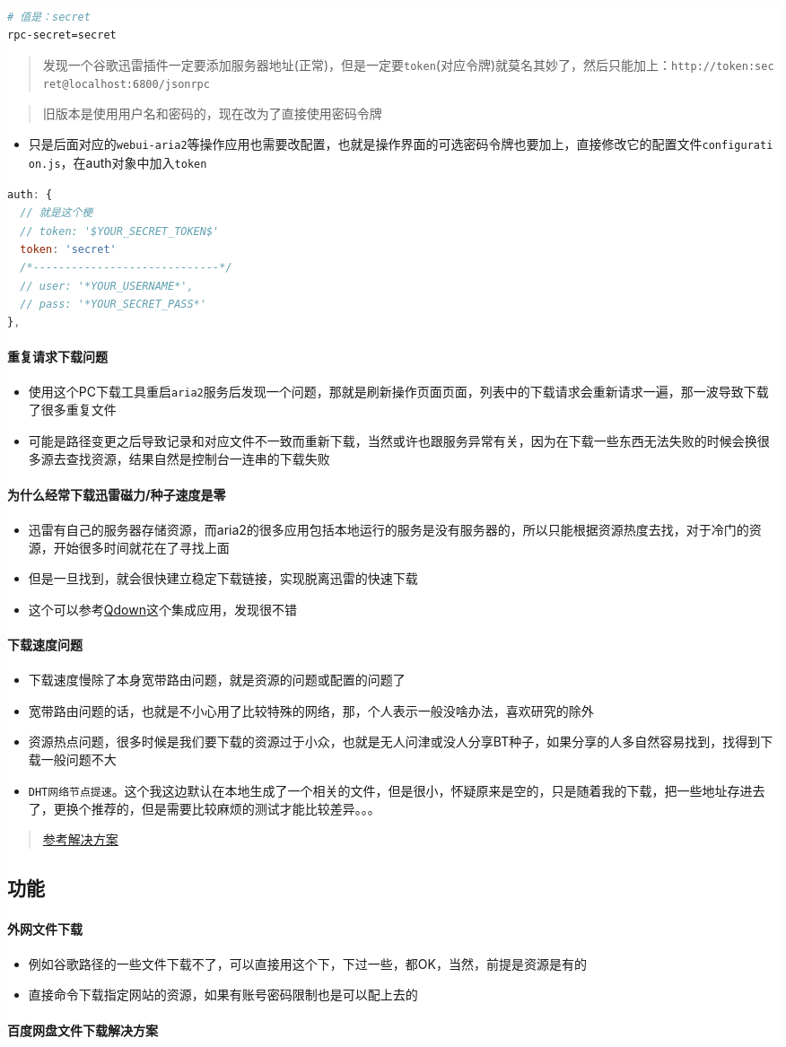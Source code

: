 ```bash
# 值是：secret
rpc-secret=secret
```

> 发现一个谷歌迅雷插件一定要添加服务器地址(正常)，但是一定要`token`(对应令牌)就莫名其妙了，然后只能加上：`http://token:secret@localhost:6800/jsonrpc`

> 旧版本是使用用户名和密码的，现在改为了直接使用密码令牌

* 只是后面对应的`webui-aria2`等操作应用也需要改配置，也就是操作界面的可选密码令牌也要加上，直接修改它的配置文件`configuration.js`，在auth对象中加入`token`

```js
auth: {
  // 就是这个梗
  // token: '$YOUR_SECRET_TOKEN$'
  token: 'secret'
  /*-----------------------------*/
  // user: '*YOUR_USERNAME*',
  // pass: '*YOUR_SECRET_PASS*'
},
```

#### 重复请求下载问题

* 使用这个PC下载工具重启`aria2`服务后发现一个问题，那就是刷新操作页面页面，列表中的下载请求会重新请求一遍，那一波导致下载了很多重复文件

* 可能是路径变更之后导致记录和对应文件不一致而重新下载，当然或许也跟服务异常有关，因为在下载一些东西无法失败的时候会换很多源去查找资源，结果自然是控制台一连串的下载失败

#### 为什么经常下载迅雷磁力/种子速度是零

* 迅雷有自己的服务器存储资源，而aria2的很多应用包括本地运行的服务是没有服务器的，所以只能根据资源热度去找，对于冷门的资源，开始很多时间就花在了寻找上面

* 但是一旦找到，就会很快建立稳定下载链接，实现脱离迅雷的快速下载

* 这个可以参考[Qdown](https://lightzhan.xyz/index.php/qdown/)这个集成应用，发现很不错

#### 下载速度问题

* 下载速度慢除了本身宽带路由问题，就是资源的问题或配置的问题了

* 宽带路由问题的话，也就是不小心用了比较特殊的网络，那，个人表示一般没啥办法，喜欢研究的除外

* 资源热点问题，很多时候是我们要下载的资源过于小众，也就是无人问津或没人分享BT种子，如果分享的人多自然容易找到，找得到下载一般问题不大

* `DHT网络节点提速`。这个我这边默认在本地生成了一个相关的文件，但是很小，怀疑原来是空的，只是随着我的下载，把一些地址存进去了，更换个推荐的，但是需要比较麻烦的测试才能比较差异。。。

> [参考解决方案](Aria2下载磁力链和种子速度慢或无速度的解决办法)

## 功能

#### 外网文件下载

* 例如谷歌路径的一些文件下载不了，可以直接用这个下，下过一些，都OK，当然，前提是资源是有的

* 直接命令下载指定网站的资源，如果有账号密码限制也是可以配上去的

#### 百度网盘文件下载解决方案
